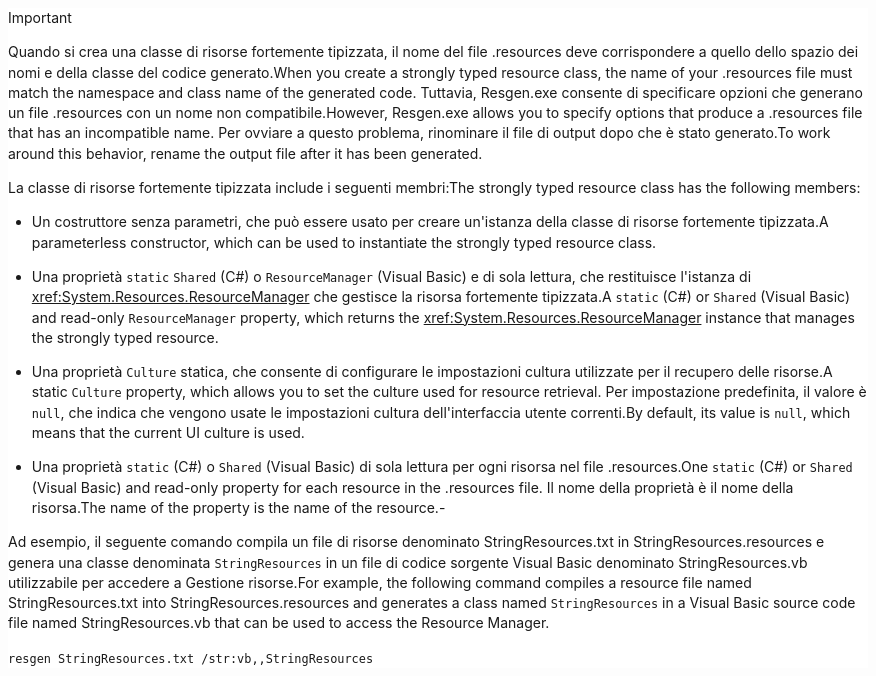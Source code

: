 > [!IMPORTANT]
> <span data-ttu-id="4efd8-337">Quando si crea una classe di risorse fortemente tipizzata, il nome del file .resources deve corrispondere a quello dello spazio dei nomi e della classe del codice generato.</span><span class="sxs-lookup"><span data-stu-id="4efd8-337">When you create a strongly typed resource class, the name of your .resources file must match the namespace and class name of the generated code.</span></span> <span data-ttu-id="4efd8-338">Tuttavia, Resgen.exe consente di specificare opzioni che generano un file .resources con un nome non compatibile.</span><span class="sxs-lookup"><span data-stu-id="4efd8-338">However, Resgen.exe allows you to specify options that produce a .resources file that has an incompatible name.</span></span> <span data-ttu-id="4efd8-339">Per ovviare a questo problema, rinominare il file di output dopo che è stato generato.</span><span class="sxs-lookup"><span data-stu-id="4efd8-339">To work around this behavior, rename the output file after it has been generated.</span></span>  
  
 <span data-ttu-id="4efd8-340">La classe di risorse fortemente tipizzata include i seguenti membri:</span><span class="sxs-lookup"><span data-stu-id="4efd8-340">The strongly typed resource class has the following members:</span></span>  
  
- <span data-ttu-id="4efd8-341">Un costruttore senza parametri, che può essere usato per creare un'istanza della classe di risorse fortemente tipizzata.</span><span class="sxs-lookup"><span data-stu-id="4efd8-341">A parameterless constructor, which can be used to instantiate the strongly typed resource class.</span></span>  
  
- <span data-ttu-id="4efd8-342">Una proprietà `static` `Shared` (C#) o `ResourceManager` (Visual Basic) e di sola lettura, che restituisce l'istanza di <xref:System.Resources.ResourceManager> che gestisce la risorsa fortemente tipizzata.</span><span class="sxs-lookup"><span data-stu-id="4efd8-342">A `static` (C#) or `Shared` (Visual Basic) and read-only `ResourceManager` property, which returns the <xref:System.Resources.ResourceManager> instance that manages the strongly typed resource.</span></span>  
  
- <span data-ttu-id="4efd8-343">Una proprietà `Culture` statica, che consente di configurare le impostazioni cultura utilizzate per il recupero delle risorse.</span><span class="sxs-lookup"><span data-stu-id="4efd8-343">A static `Culture` property, which allows you to set the culture used for resource retrieval.</span></span> <span data-ttu-id="4efd8-344">Per impostazione predefinita, il valore è `null`, che indica che vengono usate le impostazioni cultura dell'interfaccia utente correnti.</span><span class="sxs-lookup"><span data-stu-id="4efd8-344">By default, its value is `null`, which means that the current UI culture is used.</span></span>  
  
- <span data-ttu-id="4efd8-345">Una proprietà `static` (C#) o `Shared` (Visual Basic) di sola lettura per ogni risorsa nel file .resources.</span><span class="sxs-lookup"><span data-stu-id="4efd8-345">One `static` (C#) or `Shared` (Visual Basic) and read-only property for each resource in the .resources file.</span></span> <span data-ttu-id="4efd8-346">Il nome della proprietà è il nome della risorsa.</span><span class="sxs-lookup"><span data-stu-id="4efd8-346">The name of the property is the name of the resource.-</span></span>  
  
 <span data-ttu-id="4efd8-347">Ad esempio, il seguente comando compila un file di risorse denominato StringResources.txt in StringResources.resources e genera una classe denominata `StringResources` in un file di codice sorgente Visual Basic denominato StringResources.vb utilizzabile per accedere a Gestione risorse.</span><span class="sxs-lookup"><span data-stu-id="4efd8-347">For example, the following command compiles a resource file named StringResources.txt into StringResources.resources and generates a class named `StringResources` in a Visual Basic source code file named StringResources.vb that can be used to access the Resource Manager.</span></span>  
  
```console  
resgen StringResources.txt /str:vb,,StringResources   
```  
  